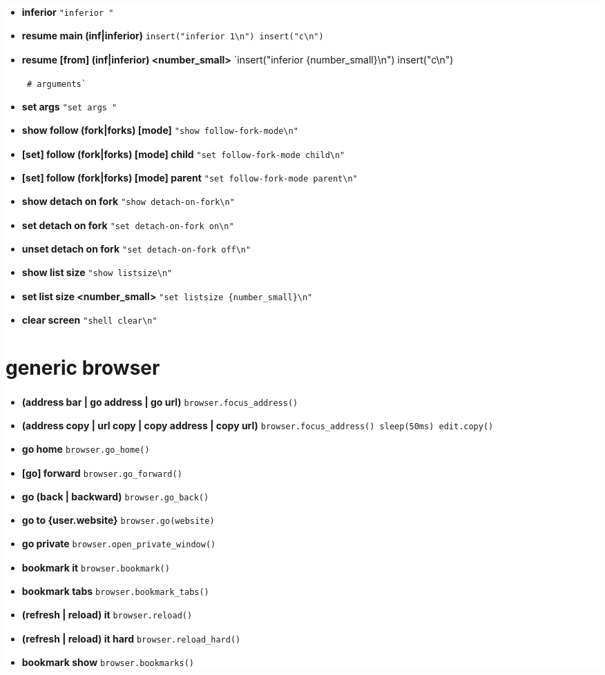  - **inferior**  `"inferior "`

 - **resume main (inf|inferior)**  `insert("inferior 1\n")
		insert("c\n")`

 - **resume [from] (inf|inferior) <number_small>**  `insert("inferior {number_small}\n")
		insert("c\n")
		
		# arguments`

 - **set args**  `"set args "`

 - **show follow (fork|forks) [mode]**  `"show follow-fork-mode\n"`

 - **[set] follow (fork|forks) [mode] child**  `"set follow-fork-mode child\n"`

 - **[set] follow (fork|forks) [mode] parent**  `"set follow-fork-mode parent\n"`

 - **show detach on fork**  `"show detach-on-fork\n"`

 - **set detach on fork**  `"set detach-on-fork on\n"`

 - **unset detach on fork**  `"set detach-on-fork off\n"`

 - **show list size**  `"show listsize\n"`

 - **set list size <number_small>**  `"set listsize {number_small}\n"`

 - **clear screen**  `"shell clear\n"`



#  generic browser


 - **(address bar | go address | go url)**  `browser.focus_address()`

 - **(address copy | url copy | copy address | copy url)**  `browser.focus_address()
		sleep(50ms)
		edit.copy()`

 - **go home**  `browser.go_home()`

 - **[go] forward**  `browser.go_forward()`

 - **go (back | backward)**  `browser.go_back()`

 - **go to {user.website}**  `browser.go(website)`

 - **go private**  `browser.open_private_window()`

 - **bookmark it**  `browser.bookmark()`

 - **bookmark tabs**  `browser.bookmark_tabs()`

 - **(refresh | reload) it**  `browser.reload()`

 - **(refresh | reload) it hard**  `browser.reload_hard()`

 - **bookmark show**  `browser.bookmarks()`
